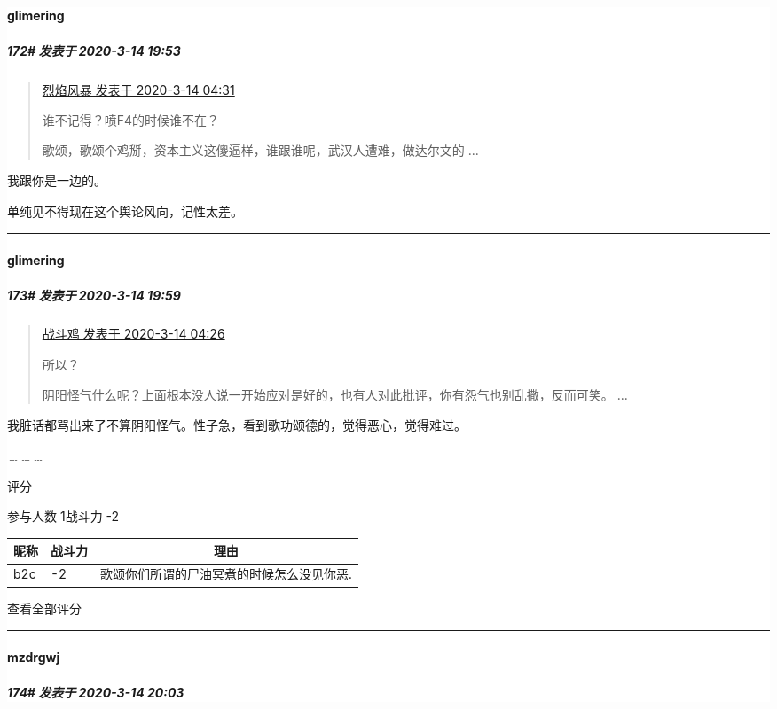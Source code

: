 ####  glimering  
##### 172#       发表于 2020-3-14 19:53



<blockquote><a href="httphttps://bbs.saraba1st.com/2b/forum.php?mod=redirect&amp;goto=findpost&amp;pid=46735340&amp;ptid=1918762" target="_blank">烈焰风暴 发表于 2020-3-14 04:31</a>

谁不记得？喷F4的时候谁不在？

歌颂，歌颂个鸡掰，资本主义这傻逼样，谁跟谁呢，武汉人遭难，做达尔文的 ...</blockquote>
我跟你是一边的。

单纯见不得现在这个舆论风向，记性太差。







-----

####  glimering  
##### 173#       发表于 2020-3-14 19:59



<blockquote><a href="httphttps://bbs.saraba1st.com/2b/forum.php?mod=redirect&amp;goto=findpost&amp;pid=46735292&amp;ptid=1918762" target="_blank">战斗鸡 发表于 2020-3-14 04:26</a>

所以？

阴阳怪气什么呢？上面根本没人说一开始应对是好的，也有人对此批评，你有怨气也别乱撒，反而可笑。 ...</blockquote>
我脏话都骂出来了不算阴阳怪气。性子急，看到歌功颂德的，觉得恶心，觉得难过。



﹍﹍﹍

评分





 参与人数 1战斗力 -2

|昵称|战斗力|理由|
|----|---|---|
| b2c|-2|歌颂你们所谓的尸油冥煮的时候怎么没见你恶.|



查看全部评分






-----

####  mzdrgwj  
##### 174#       发表于 2020-3-14 20:03
